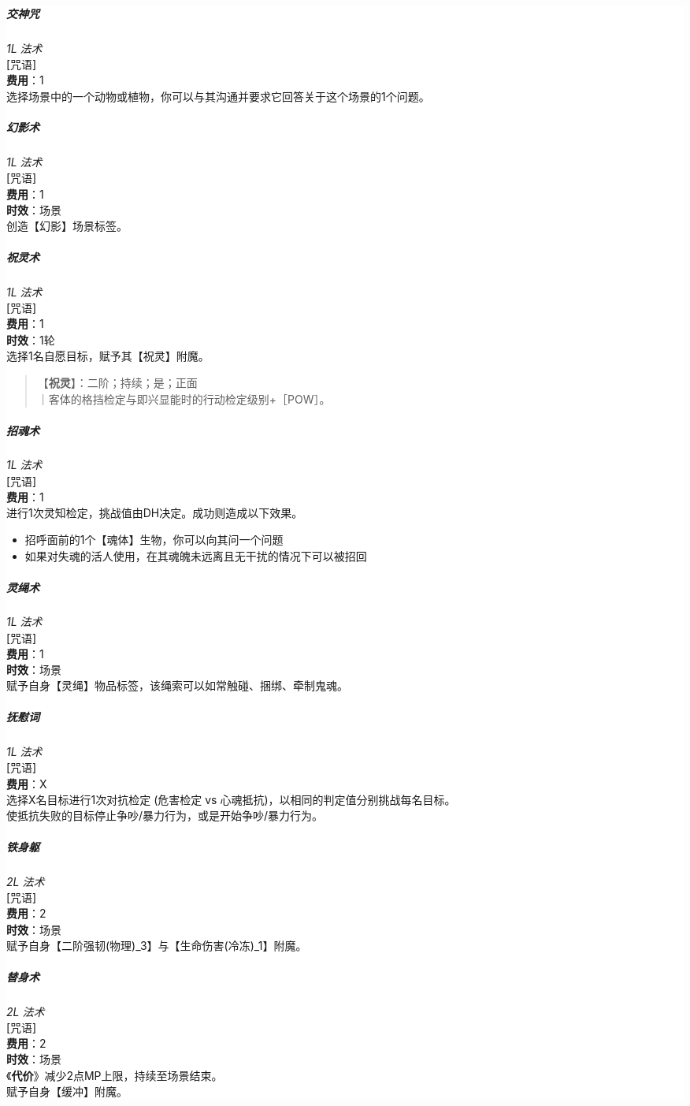 ##### 交神咒
*1L 法术* \
[咒语] \
**费用**：1 \
选择场景中的一个动物或植物，你可以与其沟通并要求它回答关于这个场景的1个问题。

##### 幻影术
*1L 法术* \
[咒语] \
**费用**：1 \
**时效**：场景 \
创造【幻影】场景标签。

##### 祝灵术
*1L 法术* \
[咒语] \
**费用**：1 \
**时效**：1轮 \
选择1名自愿目标，赋予其【祝灵】附魔。
> 【**祝灵**】：二阶；持续；是；正面 \
> ｜客体的格挡检定与即兴显能时的行动检定级别+［POW］。

##### 招魂术
*1L 法术* \
[咒语] \
**费用**：1 \
进行1次灵知检定，挑战值由DH决定。成功则造成以下效果。
- 招呼面前的1个【魂体】生物，你可以向其问一个问题
- 如果对失魂的活人使用，在其魂魄未远离且无干扰的情况下可以被招回

##### 灵绳术
*1L 法术* \
[咒语] \
**费用**：1 \
**时效**：场景 \
赋予自身【灵绳】物品标签，该绳索可以如常触碰、捆绑、牵制鬼魂。

##### 抚慰词
*1L 法术* \
[咒语] \
**费用**：X \
选择X名目标进行1次对抗检定 (危害检定 vs 心魂抵抗)，以相同的判定值分别挑战每名目标。 \
使抵抗失败的目标停止争吵/暴力行为，或是开始争吵/暴力行为。

##### 铁身躯
*2L 法术* \
[咒语] \
**费用**：2 \
**时效**：场景 \
赋予自身【二阶强韧(物理)_3】与【生命伤害(冷冻)_1】附魔。

##### 替身术
*2L 法术* \
[咒语] \
**费用**：2 \
**时效**：场景 \
《**代价**》减少2点MP上限，持续至场景结束。 \
赋予自身【缓冲】附魔。
